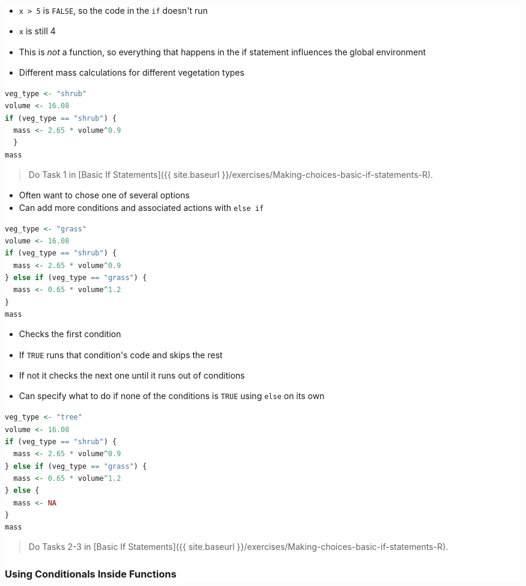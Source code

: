 * `x > 5` is `FALSE`, so the code in the `if` doesn't run
* `x` is still 4
* This is *not* a function, so everything that happens in the if statement
  influences the global environment

* Different mass calculations for different vegetation types

```r
veg_type <- "shrub"
volume <- 16.08
if (veg_type == "shrub") {
  mass <- 2.65 * volume^0.9
  }
mass
```

> Do Task 1 in [Basic If Statements]({{ site.baseurl }}/exercises/Making-choices-basic-if-statements-R).

* Often want to chose one of several options
* Can add more conditions and associated actions with `else if`
 
```r
veg_type <- "grass"
volume <- 16.08
if (veg_type == "shrub") {
  mass <- 2.65 * volume^0.9
} else if (veg_type == "grass") {
  mass <- 0.65 * volume^1.2
}
mass
```

* Checks the first condition
* If `TRUE` runs that condition's code and skips the rest
* If not it checks the next one until it runs out of conditions

* Can specify what to do if none of the conditions is `TRUE` using `else` on its own

```r
veg_type <- "tree"
volume <- 16.08
if (veg_type == "shrub") {
  mass <- 2.65 * volume^0.9
} else if (veg_type == "grass") {
  mass <- 0.65 * volume^1.2
} else {
  mass <- NA
}
mass
```

> Do Tasks 2-3 in [Basic If Statements]({{ site.baseurl }}/exercises/Making-choices-basic-if-statements-R).

### Using Conditionals Inside Functions
